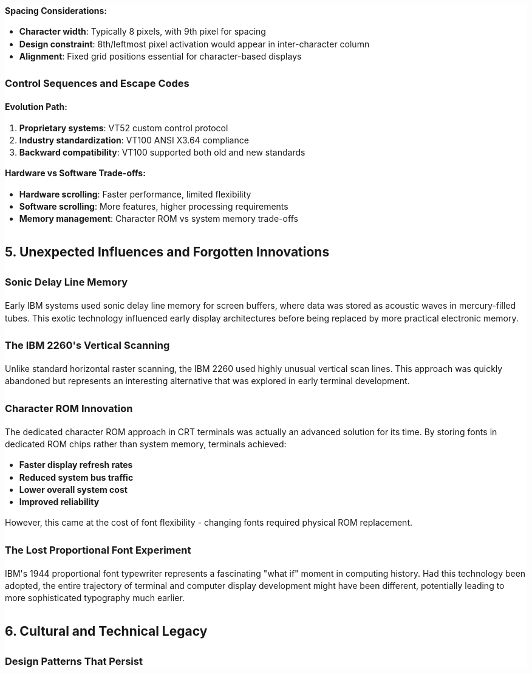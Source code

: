 **Spacing Considerations:**
- **Character width**: Typically 8 pixels, with 9th pixel for spacing
- **Design constraint**: 8th/leftmost pixel activation would appear in inter-character column
- **Alignment**: Fixed grid positions essential for character-based displays

### Control Sequences and Escape Codes

**Evolution Path:**
1. **Proprietary systems**: VT52 custom control protocol
2. **Industry standardization**: VT100 ANSI X3.64 compliance
3. **Backward compatibility**: VT100 supported both old and new standards

**Hardware vs Software Trade-offs:**
- **Hardware scrolling**: Faster performance, limited flexibility
- **Software scrolling**: More features, higher processing requirements
- **Memory management**: Character ROM vs system memory trade-offs

## 5. Unexpected Influences and Forgotten Innovations

### Sonic Delay Line Memory

Early IBM systems used sonic delay line memory for screen buffers, where data was stored as acoustic waves in mercury-filled tubes. This exotic technology influenced early display architectures before being replaced by more practical electronic memory.

### The IBM 2260's Vertical Scanning

Unlike standard horizontal raster scanning, the IBM 2260 used highly unusual vertical scan lines. This approach was quickly abandoned but represents an interesting alternative that was explored in early terminal development.

### Character ROM Innovation

The dedicated character ROM approach in CRT terminals was actually an advanced solution for its time. By storing fonts in dedicated ROM chips rather than system memory, terminals achieved:
- **Faster display refresh rates**
- **Reduced system bus traffic**
- **Lower overall system cost**
- **Improved reliability**

However, this came at the cost of font flexibility - changing fonts required physical ROM replacement.

### The Lost Proportional Font Experiment

IBM's 1944 proportional font typewriter represents a fascinating "what if" moment in computing history. Had this technology been adopted, the entire trajectory of terminal and computer display development might have been different, potentially leading to more sophisticated typography much earlier.

## 6. Cultural and Technical Legacy

### Design Patterns That Persist
